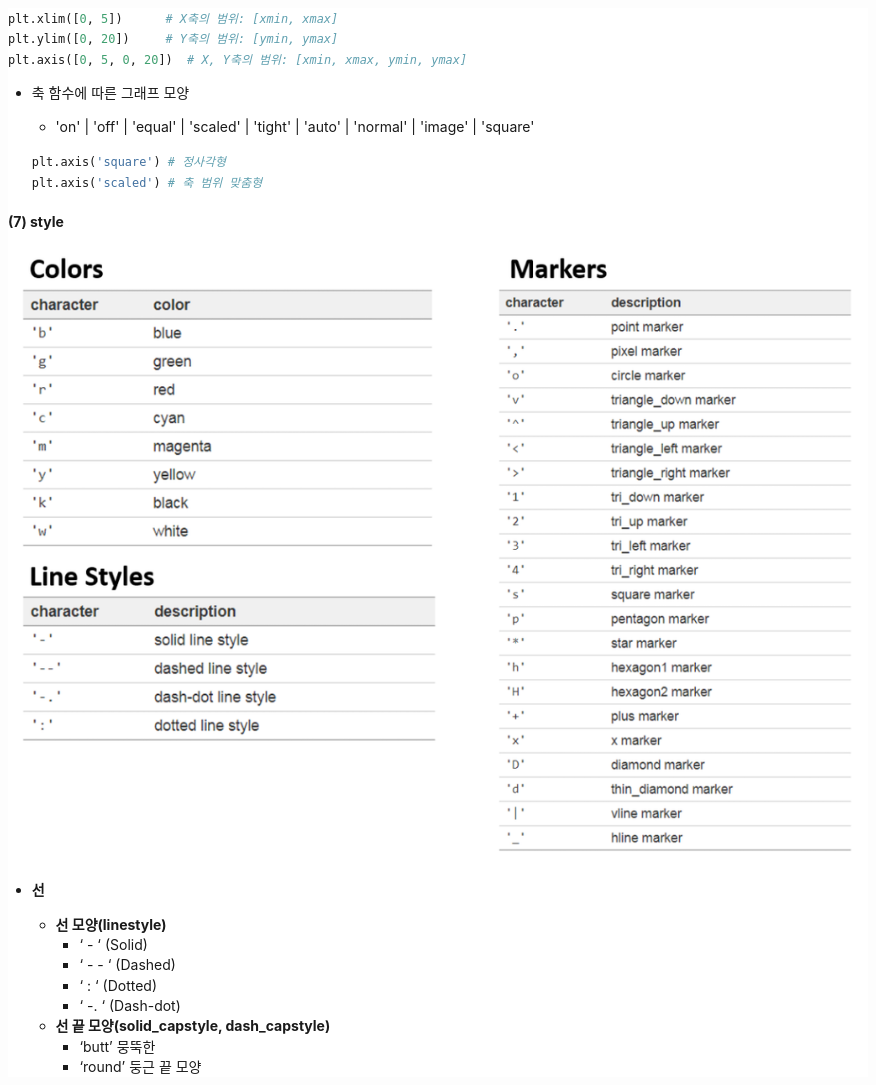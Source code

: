   ```python
  plt.xlim([0, 5])      # X축의 범위: [xmin, xmax]
  plt.ylim([0, 20])     # Y축의 범위: [ymin, ymax]
  plt.axis([0, 5, 0, 20])  # X, Y축의 범위: [xmin, xmax, ymin, ymax]
  ```

- 축 함수에 따른 그래프 모양

  - 'on' | 'off' | 'equal' | 'scaled' | 'tight' | 'auto' | 'normal' | 'image' | 'square'

  ```python
  plt.axis('square') # 정사각형
  plt.axis('scaled') # 축 범위 맞춤형
  ```

#### (7) style

![image-20210901154839726](README.assets/image-20210901154839726.png)

- **선** 

  - **선 모양(linestyle)**
    - ‘ - ‘ (Solid)
    - ‘ - - ‘ (Dashed)
    -  ‘ : ‘ (Dotted)
    -  ‘ -. ‘ (Dash-dot)
  - **선 끝 모양(solid_capstyle, dash_capstyle)**
    - ‘butt’ 뭉뚝한
    -  ‘round’ 둥근 끝 모양
